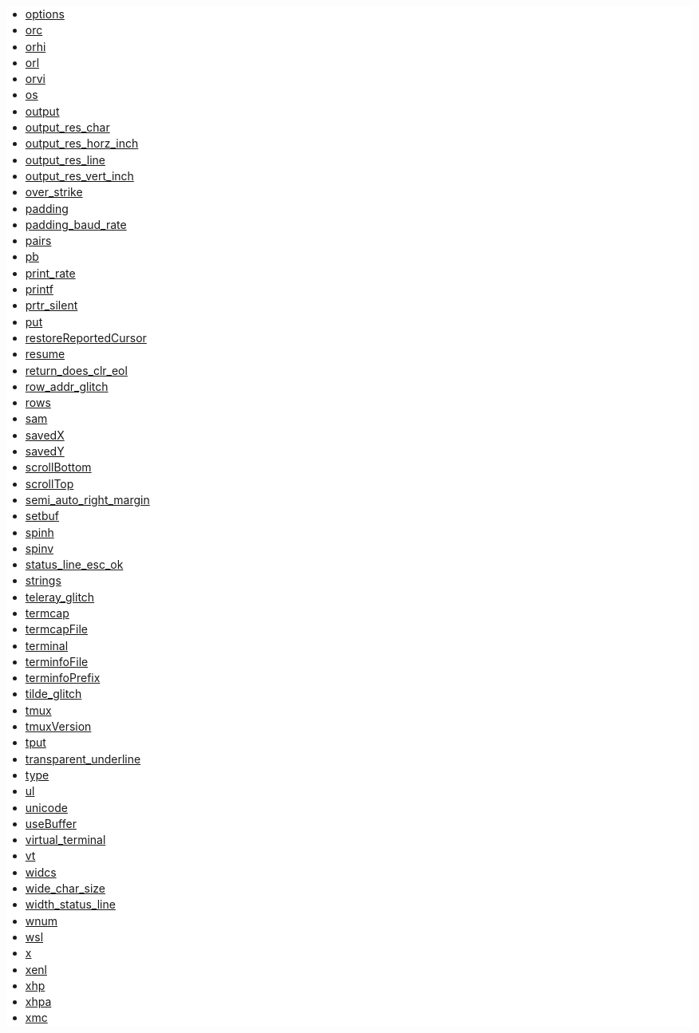 * [options](_declarations_blessedprogram_d_.blessedprogram.md#options)
* [orc](_declarations_blessedprogram_d_.blessedprogram.md#orc)
* [orhi](_declarations_blessedprogram_d_.blessedprogram.md#orhi)
* [orl](_declarations_blessedprogram_d_.blessedprogram.md#orl)
* [orvi](_declarations_blessedprogram_d_.blessedprogram.md#orvi)
* [os](_declarations_blessedprogram_d_.blessedprogram.md#os)
* [output](_declarations_blessedprogram_d_.blessedprogram.md#output)
* [output_res_char](_declarations_blessedprogram_d_.blessedprogram.md#output_res_char)
* [output_res_horz_inch](_declarations_blessedprogram_d_.blessedprogram.md#output_res_horz_inch)
* [output_res_line](_declarations_blessedprogram_d_.blessedprogram.md#output_res_line)
* [output_res_vert_inch](_declarations_blessedprogram_d_.blessedprogram.md#output_res_vert_inch)
* [over_strike](_declarations_blessedprogram_d_.blessedprogram.md#over_strike)
* [padding](_declarations_blessedprogram_d_.blessedprogram.md#padding)
* [padding_baud_rate](_declarations_blessedprogram_d_.blessedprogram.md#padding_baud_rate)
* [pairs](_declarations_blessedprogram_d_.blessedprogram.md#pairs)
* [pb](_declarations_blessedprogram_d_.blessedprogram.md#pb)
* [print_rate](_declarations_blessedprogram_d_.blessedprogram.md#print_rate)
* [printf](_declarations_blessedprogram_d_.blessedprogram.md#printf)
* [prtr_silent](_declarations_blessedprogram_d_.blessedprogram.md#prtr_silent)
* [put](_declarations_blessedprogram_d_.blessedprogram.md#put)
* [restoreReportedCursor](_declarations_blessedprogram_d_.blessedprogram.md#restorereportedcursor)
* [resume](_declarations_blessedprogram_d_.blessedprogram.md#resume)
* [return_does_clr_eol](_declarations_blessedprogram_d_.blessedprogram.md#return_does_clr_eol)
* [row_addr_glitch](_declarations_blessedprogram_d_.blessedprogram.md#row_addr_glitch)
* [rows](_declarations_blessedprogram_d_.blessedprogram.md#rows)
* [sam](_declarations_blessedprogram_d_.blessedprogram.md#sam)
* [savedX](_declarations_blessedprogram_d_.blessedprogram.md#savedx)
* [savedY](_declarations_blessedprogram_d_.blessedprogram.md#savedy)
* [scrollBottom](_declarations_blessedprogram_d_.blessedprogram.md#scrollbottom)
* [scrollTop](_declarations_blessedprogram_d_.blessedprogram.md#scrolltop)
* [semi_auto_right_margin](_declarations_blessedprogram_d_.blessedprogram.md#semi_auto_right_margin)
* [setbuf](_declarations_blessedprogram_d_.blessedprogram.md#setbuf)
* [spinh](_declarations_blessedprogram_d_.blessedprogram.md#spinh)
* [spinv](_declarations_blessedprogram_d_.blessedprogram.md#spinv)
* [status_line_esc_ok](_declarations_blessedprogram_d_.blessedprogram.md#status_line_esc_ok)
* [strings](_declarations_blessedprogram_d_.blessedprogram.md#strings)
* [teleray_glitch](_declarations_blessedprogram_d_.blessedprogram.md#teleray_glitch)
* [termcap](_declarations_blessedprogram_d_.blessedprogram.md#termcap)
* [termcapFile](_declarations_blessedprogram_d_.blessedprogram.md#termcapfile)
* [terminal](_declarations_blessedprogram_d_.blessedprogram.md#terminal)
* [terminfoFile](_declarations_blessedprogram_d_.blessedprogram.md#terminfofile)
* [terminfoPrefix](_declarations_blessedprogram_d_.blessedprogram.md#terminfoprefix)
* [tilde_glitch](_declarations_blessedprogram_d_.blessedprogram.md#tilde_glitch)
* [tmux](_declarations_blessedprogram_d_.blessedprogram.md#tmux)
* [tmuxVersion](_declarations_blessedprogram_d_.blessedprogram.md#tmuxversion)
* [tput](_declarations_blessedprogram_d_.blessedprogram.md#tput)
* [transparent_underline](_declarations_blessedprogram_d_.blessedprogram.md#transparent_underline)
* [type](_declarations_blessedprogram_d_.blessedprogram.md#type)
* [ul](_declarations_blessedprogram_d_.blessedprogram.md#ul)
* [unicode](_declarations_blessedprogram_d_.blessedprogram.md#unicode)
* [useBuffer](_declarations_blessedprogram_d_.blessedprogram.md#usebuffer)
* [virtual_terminal](_declarations_blessedprogram_d_.blessedprogram.md#virtual_terminal)
* [vt](_declarations_blessedprogram_d_.blessedprogram.md#vt)
* [widcs](_declarations_blessedprogram_d_.blessedprogram.md#widcs)
* [wide_char_size](_declarations_blessedprogram_d_.blessedprogram.md#wide_char_size)
* [width_status_line](_declarations_blessedprogram_d_.blessedprogram.md#width_status_line)
* [wnum](_declarations_blessedprogram_d_.blessedprogram.md#wnum)
* [wsl](_declarations_blessedprogram_d_.blessedprogram.md#wsl)
* [x](_declarations_blessedprogram_d_.blessedprogram.md#x)
* [xenl](_declarations_blessedprogram_d_.blessedprogram.md#xenl)
* [xhp](_declarations_blessedprogram_d_.blessedprogram.md#xhp)
* [xhpa](_declarations_blessedprogram_d_.blessedprogram.md#xhpa)
* [xmc](_declarations_blessedprogram_d_.blessedprogram.md#xmc)